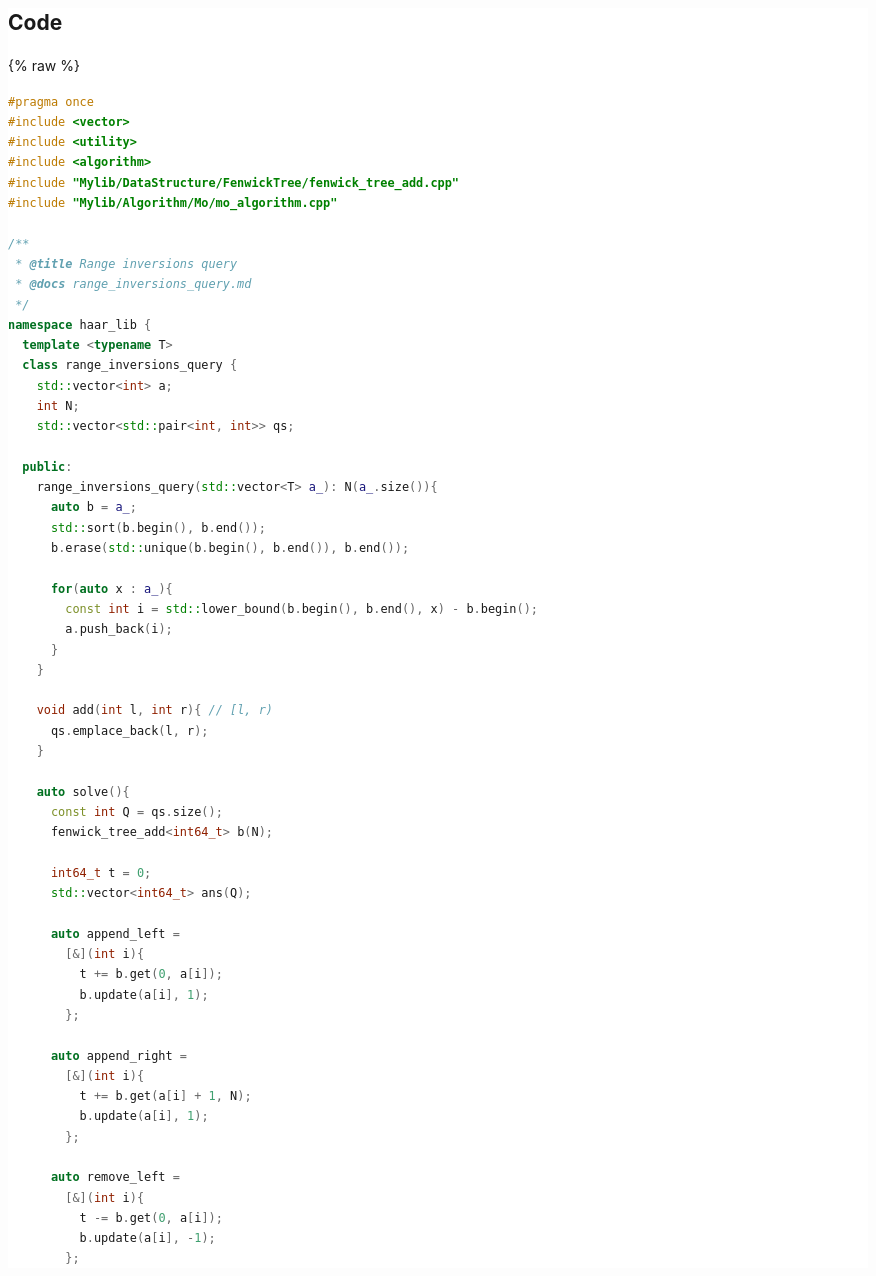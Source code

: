 
## Code

<a id="unbundled"></a>
{% raw %}
```cpp
#pragma once
#include <vector>
#include <utility>
#include <algorithm>
#include "Mylib/DataStructure/FenwickTree/fenwick_tree_add.cpp"
#include "Mylib/Algorithm/Mo/mo_algorithm.cpp"

/**
 * @title Range inversions query
 * @docs range_inversions_query.md
 */
namespace haar_lib {
  template <typename T>
  class range_inversions_query {
    std::vector<int> a;
    int N;
    std::vector<std::pair<int, int>> qs;

  public:
    range_inversions_query(std::vector<T> a_): N(a_.size()){
      auto b = a_;
      std::sort(b.begin(), b.end());
      b.erase(std::unique(b.begin(), b.end()), b.end());

      for(auto x : a_){
        const int i = std::lower_bound(b.begin(), b.end(), x) - b.begin();
        a.push_back(i);
      }
    }

    void add(int l, int r){ // [l, r)
      qs.emplace_back(l, r);
    }

    auto solve(){
      const int Q = qs.size();
      fenwick_tree_add<int64_t> b(N);

      int64_t t = 0;
      std::vector<int64_t> ans(Q);

      auto append_left =
        [&](int i){
          t += b.get(0, a[i]);
          b.update(a[i], 1);
        };

      auto append_right =
        [&](int i){
          t += b.get(a[i] + 1, N);
          b.update(a[i], 1);
        };

      auto remove_left =
        [&](int i){
          t -= b.get(0, a[i]);
          b.update(a[i], -1);
        };
```